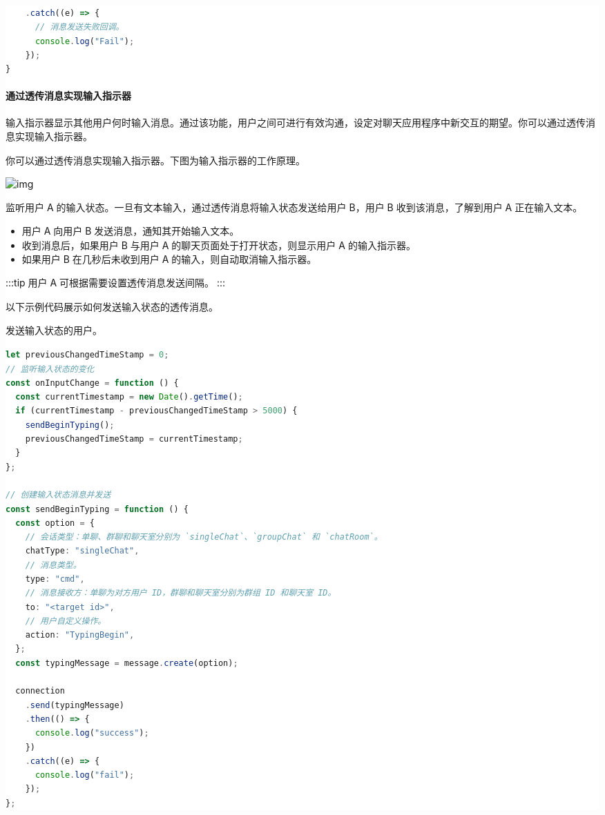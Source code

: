 ```JavaScript
    .catch((e) => {
      // 消息发送失败回调。
      console.log("Fail");
    });
}
```

#### 通过透传消息实现输入指示器

输入指示器显示其他用户何时输入消息。通过该功能，用户之间可进行有效沟通，设定对聊天应用程序中新交互的期望。你可以通过透传消息实现输入指示器。

你可以通过透传消息实现输入指示器。下图为输入指示器的工作原理。

![img](/images/common/typing_indicator.png)

监听用户 A 的输入状态。一旦有文本输入，通过透传消息将输入状态发送给用户 B，用户 B 收到该消息，了解到用户 A 正在输入文本。

- 用户 A 向用户 B 发送消息，通知其开始输入文本。
- 收到消息后，如果用户 B 与用户 A 的聊天页面处于打开状态，则显示用户 A 的输入指示器。
- 如果用户 B 在几秒后未收到用户 A 的输入，则自动取消输入指示器。

:::tip
用户 A 可根据需要设置透传消息发送间隔。
:::

以下示例代码展示如何发送输入状态的透传消息。

发送输入状态的用户。

```TypeScript
let previousChangedTimeStamp = 0;
// 监听输入状态的变化
const onInputChange = function () {
  const currentTimestamp = new Date().getTime();
  if (currentTimestamp - previousChangedTimeStamp > 5000) {
    sendBeginTyping();
    previousChangedTimeStamp = currentTimestamp;
  }
};

// 创建输入状态消息并发送
const sendBeginTyping = function () {
  const option = {
    // 会话类型：单聊、群聊和聊天室分别为 `singleChat`、`groupChat` 和 `chatRoom`。
    chatType: "singleChat", 
    // 消息类型。
    type: "cmd", 
    // 消息接收方：单聊为对方用户 ID，群聊和聊天室分别为群组 ID 和聊天室 ID。
    to: "<target id>", 
    // 用户自定义操作。
    action: "TypingBegin", 
  };
  const typingMessage = message.create(option);

  connection
    .send(typingMessage)
    .then(() => {
      console.log("success");
    })
    .catch((e) => {
      console.log("fail");
    });
};
```
